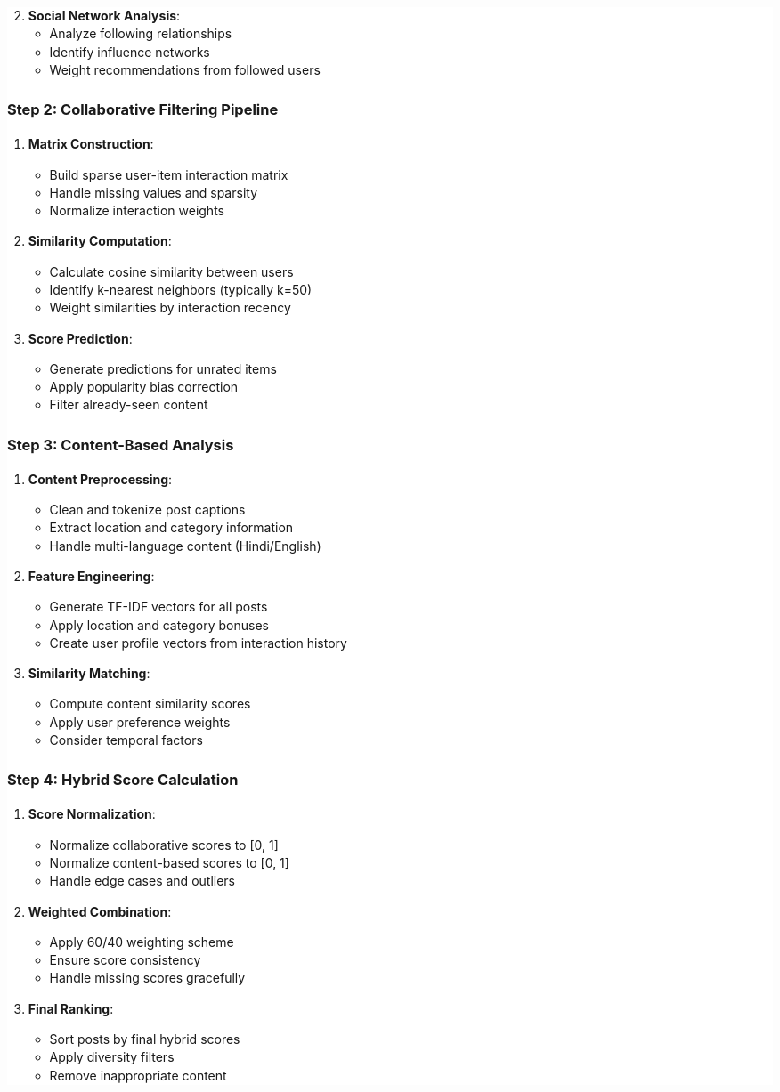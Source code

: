 2. **Social Network Analysis**:
   - Analyze following relationships
   - Identify influence networks
   - Weight recommendations from followed users

### Step 2: Collaborative Filtering Pipeline

1. **Matrix Construction**:
   - Build sparse user-item interaction matrix
   - Handle missing values and sparsity
   - Normalize interaction weights

2. **Similarity Computation**:
   - Calculate cosine similarity between users
   - Identify k-nearest neighbors (typically k=50)
   - Weight similarities by interaction recency

3. **Score Prediction**:
   - Generate predictions for unrated items
   - Apply popularity bias correction
   - Filter already-seen content

### Step 3: Content-Based Analysis

1. **Content Preprocessing**:
   - Clean and tokenize post captions
   - Extract location and category information
   - Handle multi-language content (Hindi/English)

2. **Feature Engineering**:
   - Generate TF-IDF vectors for all posts
   - Apply location and category bonuses
   - Create user profile vectors from interaction history

3. **Similarity Matching**:
   - Compute content similarity scores
   - Apply user preference weights
   - Consider temporal factors

### Step 4: Hybrid Score Calculation

1. **Score Normalization**:
   - Normalize collaborative scores to [0, 1]
   - Normalize content-based scores to [0, 1]
   - Handle edge cases and outliers

2. **Weighted Combination**:
   - Apply 60/40 weighting scheme
   - Ensure score consistency
   - Handle missing scores gracefully

3. **Final Ranking**:
   - Sort posts by final hybrid scores
   - Apply diversity filters
   - Remove inappropriate content
